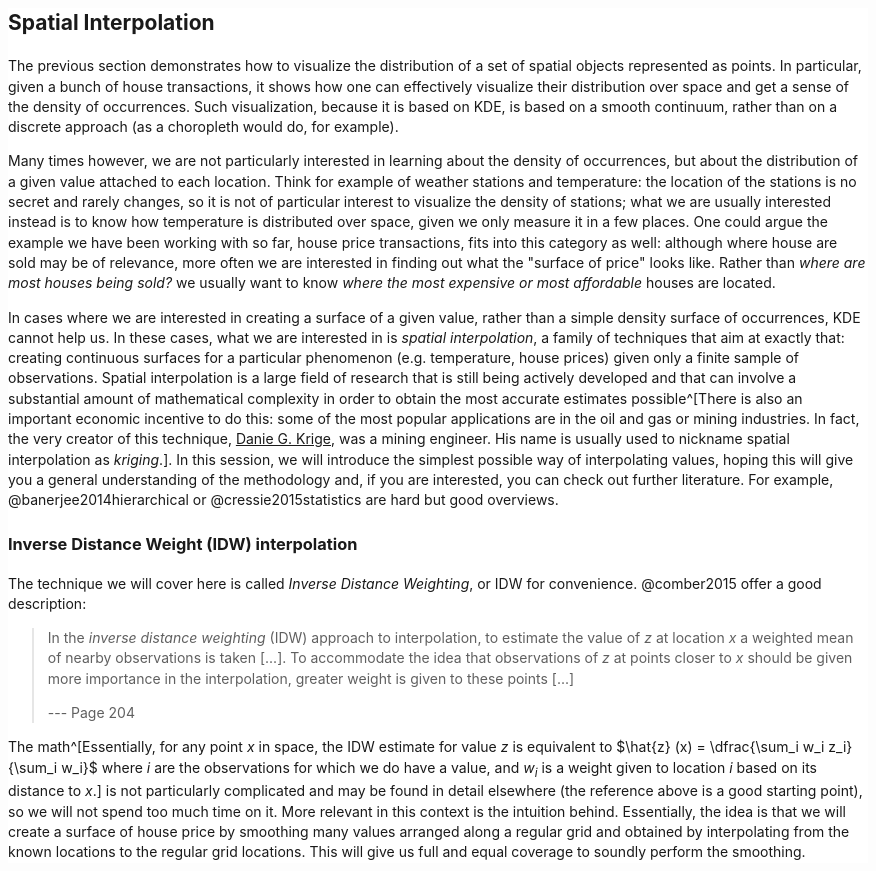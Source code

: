 ## Spatial Interpolation

The previous section demonstrates how to visualize the distribution of a set of spatial objects represented as points. In particular, given a bunch of house transactions, it shows how one can effectively visualize their distribution over space and get a sense of the density of occurrences. Such visualization, because it is based on KDE, is based on a smooth continuum, rather than on a discrete approach (as a choropleth would do, for example).

Many times however, we are not particularly interested in learning about the density of occurrences, but about the distribution of a given value attached to each location. Think for example of weather stations and temperature: the location of the stations is no secret and rarely changes, so it is not of particular interest to visualize the density of stations; what we are usually interested instead is to know how temperature is distributed over space, given we only measure it in a few places. One could argue the example we have been working with so far, house price transactions, fits into this category as well: although where house are sold may be of relevance, more often we are interested in finding out what the "surface of price" looks like. Rather than *where are most houses being sold?* we usually want to know *where the most expensive or most affordable* houses are located.

In cases where we are interested in creating a surface of a given value, rather than a simple density surface of occurrences, KDE cannot help us. In these cases, what we are interested in is *spatial interpolation*, a family of techniques that aim at exactly that: creating continuous surfaces for a particular phenomenon (e.g. temperature, house prices) given only a finite sample of observations. Spatial interpolation is a large field of research that is still being actively developed and that can involve a substantial amount of mathematical complexity in order to obtain the most accurate estimates possible^[There is also an important economic incentive to do this: some of the most popular applications are in the oil and gas or mining industries. In fact, the very creator of this technique, [Danie G. Krige](https://en.wikipedia.org/wiki/Danie_G._Krige), was a mining engineer. His name is usually used to nickname spatial interpolation as *kriging*.]. In this session, we will introduce the simplest possible way of interpolating values, hoping this will give you a general understanding of the methodology and, if you are interested, you can check out further literature. For example, @banerjee2014hierarchical or @cressie2015statistics are hard but good overviews.

### Inverse Distance Weight (IDW) interpolation

The technique we will cover here is called *Inverse Distance Weighting*, or IDW for convenience. @comber2015 offer a good description:

> In the *inverse distance weighting* (IDW) approach to interpolation, to estimate the value of $z$ at location $x$ a weighted mean of nearby observations is taken [...]. To accommodate the idea that observations of $z$ at points closer to $x$ should be given more importance in the interpolation, greater weight is given to these points [...]
>
> --- Page 204

The math^[Essentially, for any point $x$ in space, the IDW estimate for value $z$ is equivalent to $\hat{z} (x) = \dfrac{\sum_i w_i z_i}{\sum_i w_i}$ where $i$ are the observations for which we do have a value, and $w_i$ is a weight given to location $i$ based on its distance to $x$.] is not particularly complicated and may be found in detail elsewhere (the reference above is a good starting point), so we will not spend too much time on it. More relevant in this context is the intuition behind. Essentially, the idea is that we will create a surface of house price by smoothing many values arranged along a regular grid and obtained by interpolating from the known locations to the regular grid locations. This will give us full and equal coverage to soundly perform the smoothing.
